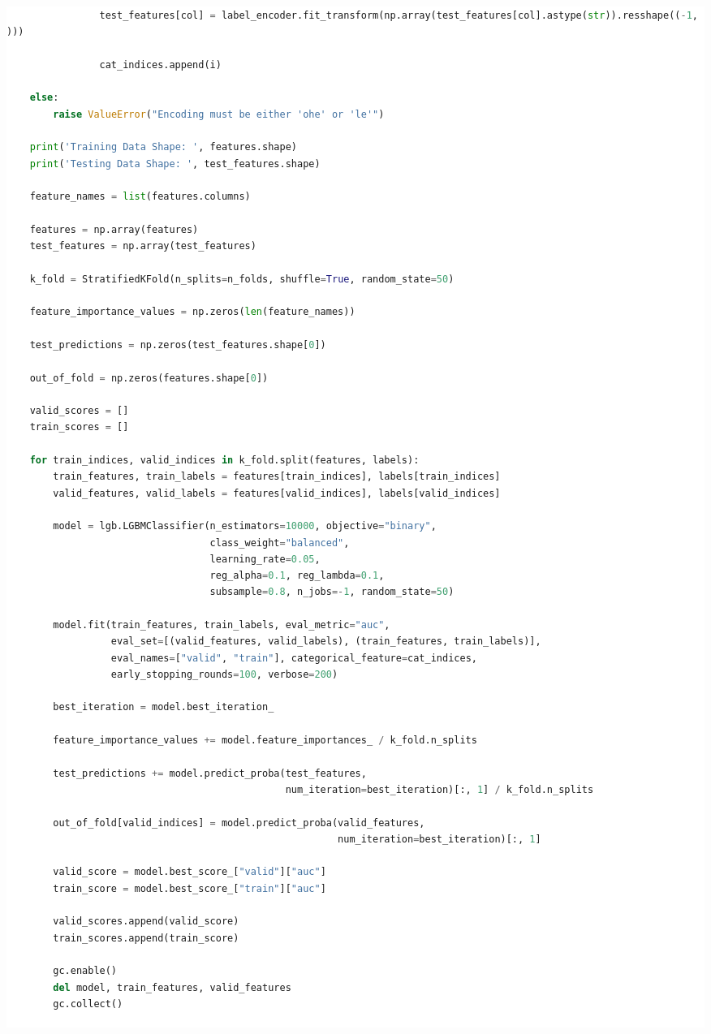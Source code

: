 ```python
                test_features[col] = label_encoder.fit_transform(np.array(test_features[col].astype(str)).resshape((-1, )))
                
                cat_indices.append(i)
                
    else:
        raise ValueError("Encoding must be either 'ohe' or 'le'")
    
    print('Training Data Shape: ', features.shape)
    print('Testing Data Shape: ', test_features.shape)
    
    feature_names = list(features.columns)
    
    features = np.array(features)
    test_features = np.array(test_features)
    
    k_fold = StratifiedKFold(n_splits=n_folds, shuffle=True, random_state=50)
    
    feature_importance_values = np.zeros(len(feature_names))
    
    test_predictions = np.zeros(test_features.shape[0])
    
    out_of_fold = np.zeros(features.shape[0])
    
    valid_scores = []
    train_scores = []
    
    for train_indices, valid_indices in k_fold.split(features, labels):
        train_features, train_labels = features[train_indices], labels[train_indices]
        valid_features, valid_labels = features[valid_indices], labels[valid_indices]
        
        model = lgb.LGBMClassifier(n_estimators=10000, objective="binary",
                                   class_weight="balanced",
                                   learning_rate=0.05,
                                   reg_alpha=0.1, reg_lambda=0.1,
                                   subsample=0.8, n_jobs=-1, random_state=50)
        
        model.fit(train_features, train_labels, eval_metric="auc",
                  eval_set=[(valid_features, valid_labels), (train_features, train_labels)],
                  eval_names=["valid", "train"], categorical_feature=cat_indices,
                  early_stopping_rounds=100, verbose=200)
        
        best_iteration = model.best_iteration_
        
        feature_importance_values += model.feature_importances_ / k_fold.n_splits
        
        test_predictions += model.predict_proba(test_features, 
                                                num_iteration=best_iteration)[:, 1] / k_fold.n_splits
        
        out_of_fold[valid_indices] = model.predict_proba(valid_features, 
                                                         num_iteration=best_iteration)[:, 1]
        
        valid_score = model.best_score_["valid"]["auc"]
        train_score = model.best_score_["train"]["auc"]
        
        valid_scores.append(valid_score)
        train_scores.append(train_score)
        
        gc.enable()
        del model, train_features, valid_features
        gc.collect()
    
```